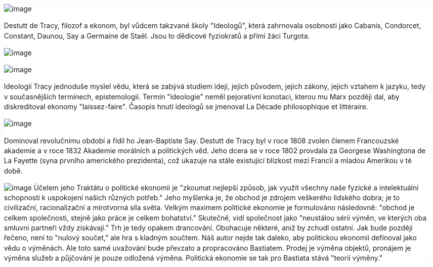 ![image](assets/image/02/IMG04DESTUTT.webp)

Destutt de Tracy, filozof a ekonom, byl vůdcem takzvané školy "Ideologů", která zahrnovala osobnosti jako Cabanis, Condorcet, Constant, Daunou, Say a Germaine de Staël. Jsou to dědicové fyziokratů a přímí žáci Turgota.

![image](assets/image/02/IMG20.webp)

![image](assets/image/02/IMG08.webp)

Ideologií Tracy jednoduše myslel vědu, která se zabývá studiem idejí, jejich původem, jejich zákony, jejich vztahem k jazyku, tedy v současnějších termínech, epistemologií. Termín "ideologie" neměl pejorativní konotaci, kterou mu Marx později dal, aby diskreditoval ekonomy "laissez-faire". Časopis hnutí ideologů se jmenoval La Décade philosophique et littéraire.

![image](assets/image/02/IMG03.webp)

Dominoval revolučnímu období a řídil ho Jean-Baptiste Say. Destutt de Tracy byl v roce 1808 zvolen členem Francouzské akademie a v roce 1832 Akademie morálních a politických věd. Jeho dcera se v roce 1802 provdala za Georgese Washingtona de La Fayette (syna prvního amerického prezidenta), což ukazuje na stále existující blízkost mezi Francií a mladou Amerikou v té době.

![image](assets/image/02/IMG17.webp)
Účelem jeho Traktátu o politické ekonomii je "zkoumat nejlepší způsob, jak využít všechny naše fyzické a intelektuální schopnosti k uspokojení našich různých potřeb." Jeho myšlenka je, že obchod je zdrojem veškerého lidského dobra; je to civilizační, racionalizační a mírotvorná síla světa. Velkým maximem politické ekonomie je formulováno následovně: "obchod je celkem společnosti, stejně jako práce je celkem bohatství." Skutečně, vidí společnost jako "neustálou sérii výměn, ve kterých oba smluvní partneři vždy získávají." Trh je tedy opakem drancování. Obohacuje některé, aniž by zchudl ostatní. Jak bude později řečeno, není to "nulový součet," ale hra s kladným součtem.
Náš autor nejde tak daleko, aby politickou ekonomii definoval jako vědu o výměnách. Ale toto samé uvažování bude převzato a propracováno Bastiatem. Prodej je výměna objektů, pronájem je výměna služeb a půjčování je pouze odložená výměna. Politická ekonomie se tak pro Bastiata stává "teorií výměny."
